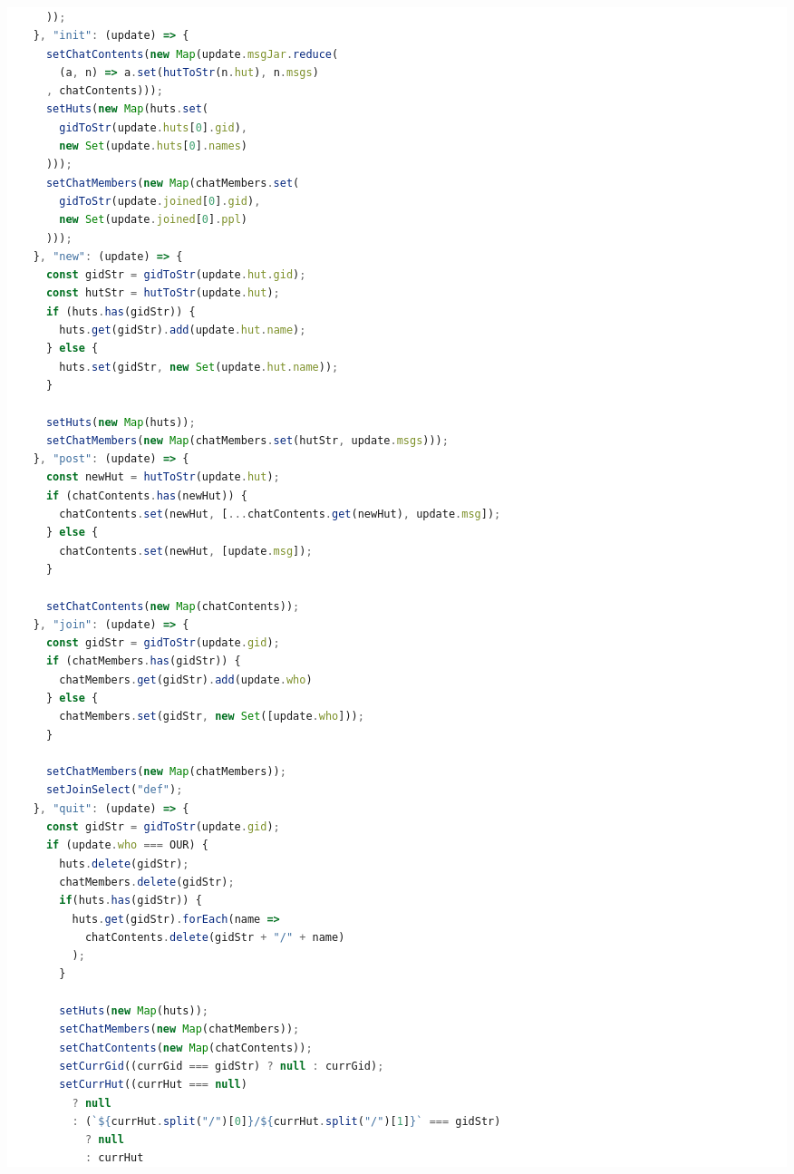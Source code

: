```javascript {% mode="collapse" %}
      ));
    }, "init": (update) => {
      setChatContents(new Map(update.msgJar.reduce(
        (a, n) => a.set(hutToStr(n.hut), n.msgs)
      , chatContents)));
      setHuts(new Map(huts.set(
        gidToStr(update.huts[0].gid),
        new Set(update.huts[0].names)
      )));
      setChatMembers(new Map(chatMembers.set(
        gidToStr(update.joined[0].gid),
        new Set(update.joined[0].ppl)
      )));
    }, "new": (update) => {
      const gidStr = gidToStr(update.hut.gid);
      const hutStr = hutToStr(update.hut);
      if (huts.has(gidStr)) {
        huts.get(gidStr).add(update.hut.name);
      } else {
        huts.set(gidStr, new Set(update.hut.name));
      }

      setHuts(new Map(huts));
      setChatMembers(new Map(chatMembers.set(hutStr, update.msgs)));
    }, "post": (update) => {
      const newHut = hutToStr(update.hut);
      if (chatContents.has(newHut)) {
        chatContents.set(newHut, [...chatContents.get(newHut), update.msg]);
      } else {
        chatContents.set(newHut, [update.msg]);
      }

      setChatContents(new Map(chatContents));
    }, "join": (update) => {
      const gidStr = gidToStr(update.gid);
      if (chatMembers.has(gidStr)) {
        chatMembers.get(gidStr).add(update.who)
      } else {
        chatMembers.set(gidStr, new Set([update.who]));
      }

      setChatMembers(new Map(chatMembers));
      setJoinSelect("def");
    }, "quit": (update) => {
      const gidStr = gidToStr(update.gid);
      if (update.who === OUR) {
        huts.delete(gidStr);
        chatMembers.delete(gidStr);
        if(huts.has(gidStr)) {
          huts.get(gidStr).forEach(name =>
            chatContents.delete(gidStr + "/" + name)
          );
        }

        setHuts(new Map(huts));
        setChatMembers(new Map(chatMembers));
        setChatContents(new Map(chatContents));
        setCurrGid((currGid === gidStr) ? null : currGid);
        setCurrHut((currHut === null)
          ? null
          : (`${currHut.split("/")[0]}/${currHut.split("/")[1]}` === gidStr)
            ? null
            : currHut
```
